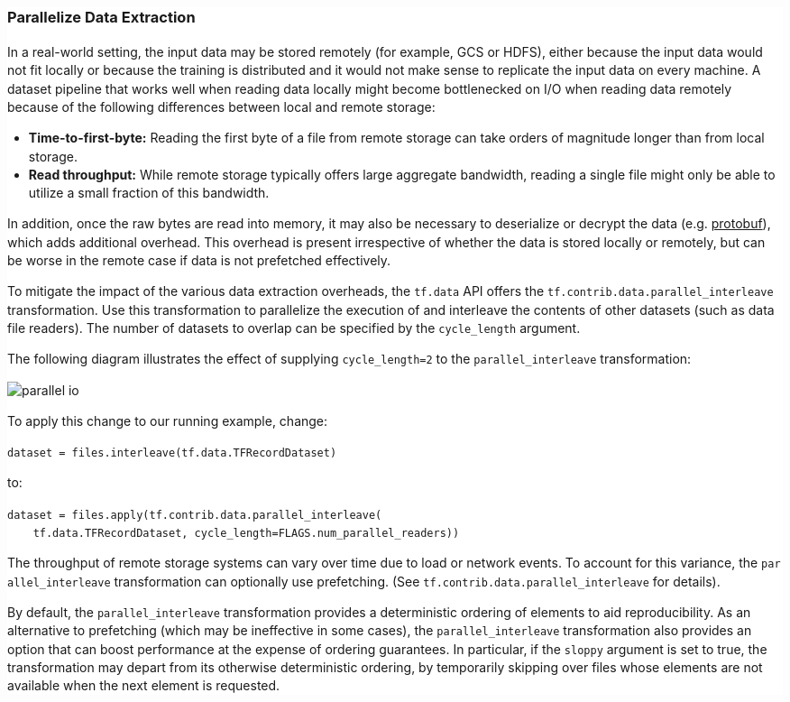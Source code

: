 ### Parallelize Data Extraction

In a real-world setting, the input data may be stored remotely (for example,
GCS or HDFS), either because the input data would not fit locally or because the
training is distributed and it would not make sense to replicate the input data
on every machine. A dataset pipeline that works well when reading data locally
might become bottlenecked on I/O when reading data remotely because of the
following differences between local and remote storage:


*   **Time-to-first-byte:** Reading the first byte of a file from remote storage
    can take orders of magnitude longer than from local storage.
*   **Read throughput:** While remote storage typically offers large aggregate
    bandwidth, reading a single file might only be able to utilize a small
    fraction of this bandwidth.

In addition, once the raw bytes are read into memory, it may also be necessary
to deserialize or decrypt the data
(e.g. [protobuf](https://developers.google.com/protocol-buffers/)), which adds
additional overhead. This overhead is present irrespective of whether the data
is stored locally or remotely, but can be worse in the remote case if data is
not prefetched effectively.

To mitigate the impact of the various data extraction overheads, the `tf.data`
API offers the `tf.contrib.data.parallel_interleave` transformation. Use this
transformation to parallelize the execution of and interleave the contents of
other datasets (such as data file readers). The
number of datasets to overlap can be specified by the `cycle_length` argument.

The following diagram illustrates the effect of supplying `cycle_length=2` to
the `parallel_interleave` transformation:

![parallel io](https://www.tensorflow.org/images/datasets_parallel_io.png)

To apply this change to our running example, change:

```
dataset = files.interleave(tf.data.TFRecordDataset)
```

to:

```
dataset = files.apply(tf.contrib.data.parallel_interleave(
    tf.data.TFRecordDataset, cycle_length=FLAGS.num_parallel_readers))
```


The throughput of remote storage systems can vary over time due to load or
network events. To account for this variance, the `parallel_interleave`
transformation can optionally use prefetching. (See
`tf.contrib.data.parallel_interleave` for details).

By default, the `parallel_interleave` transformation provides a deterministic
ordering of elements to aid reproducibility. As an alternative to prefetching
(which may be ineffective in some cases), the `parallel_interleave`
transformation also provides an option that can boost performance at the expense
of ordering guarantees. In particular, if the `sloppy` argument is set to true,
the transformation may depart from its otherwise deterministic ordering, by
temporarily skipping over files whose elements are not available when the next
element is requested.
